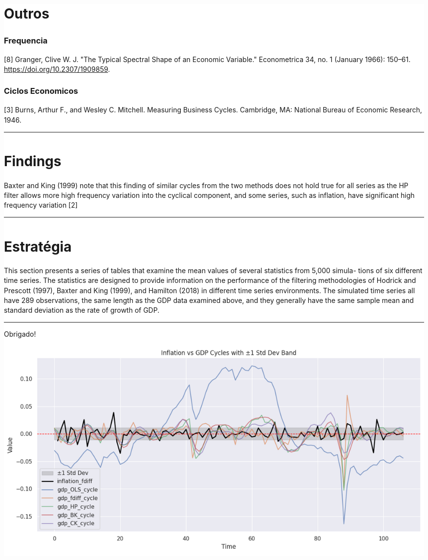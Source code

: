 
# Outros

### Frequencia

[8] Granger, Clive W. J. "The Typical Spectral Shape of an Economic Variable." Econometrica 34, no. 1 (January 1966): 150–61. https://doi.org/10.2307/1909859.

### Ciclos Economicos

[3] Burns, Arthur F., and Wesley C. Mitchell. Measuring Business Cycles. Cambridge, MA: National Bureau of Economic Research, 1946.

---

# Findings

Baxter and King (1999) note that this finding of similar cycles from the two methods does not hold true for all series as the HP filter allows more high frequency variation into the cyclical component, and some series, such as inflation, have significant high frequency variation [2]

---

# Estratégia

This section presents a series of tables that examine the mean values of several statistics from 5,000 simula-
tions of six different time series. The statistics are designed to provide information on the performance of
the filtering methodologies of Hodrick and Prescott (1997), Baxter and King (1999), and Hamilton (2018)
in different time series environments. The simulated time series all have 289 observations, the same length
as the GDP data examined above, and they generally have the same sample mean and standard deviation
as the rate of growth of GDP.

---
  

 Obrigado!
    
![bg left:50% fit grayscale:0 brightness:1.1](./static/cover.png)